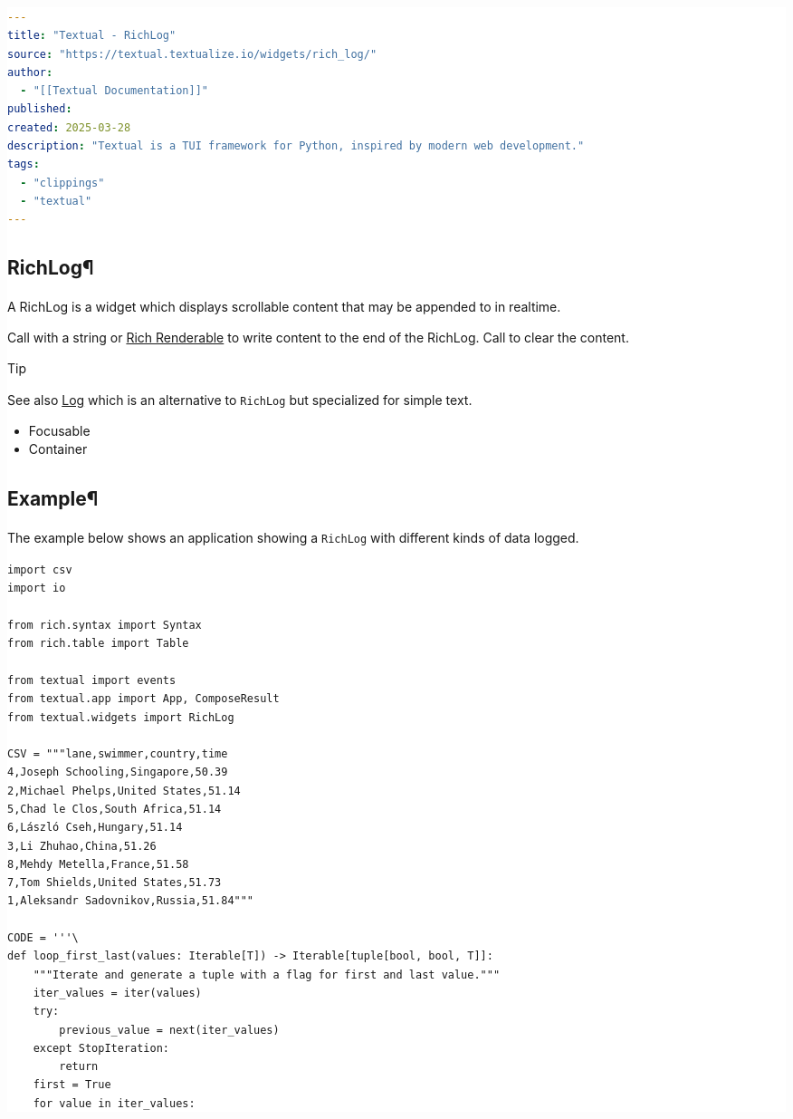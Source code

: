 ```yaml
---
title: "Textual - RichLog"
source: "https://textual.textualize.io/widgets/rich_log/"
author:
  - "[[Textual Documentation]]"
published:
created: 2025-03-28
description: "Textual is a TUI framework for Python, inspired by modern web development."
tags:
  - "clippings"
  - "textual"
---
```

## RichLog¶

A RichLog is a widget which displays scrollable content that may be appended to in realtime.

Call with a string or [Rich Renderable](https://rich.readthedocs.io/en/latest/protocol.html) to write content to the end of the RichLog. Call to clear the content.

Tip

See also [Log](https://textual.textualize.io/widgets/log/) which is an alternative to `RichLog` but specialized for simple text.

- Focusable
- Container

## Example¶

The example below shows an application showing a `RichLog` with different kinds of data logged.



```
import csv
import io

from rich.syntax import Syntax
from rich.table import Table

from textual import events
from textual.app import App, ComposeResult
from textual.widgets import RichLog

CSV = """lane,swimmer,country,time
4,Joseph Schooling,Singapore,50.39
2,Michael Phelps,United States,51.14
5,Chad le Clos,South Africa,51.14
6,László Cseh,Hungary,51.14
3,Li Zhuhao,China,51.26
8,Mehdy Metella,France,51.58
7,Tom Shields,United States,51.73
1,Aleksandr Sadovnikov,Russia,51.84"""

CODE = '''\
def loop_first_last(values: Iterable[T]) -> Iterable[tuple[bool, bool, T]]:
    """Iterate and generate a tuple with a flag for first and last value."""
    iter_values = iter(values)
    try:
        previous_value = next(iter_values)
    except StopIteration:
        return
    first = True
    for value in iter_values:
```